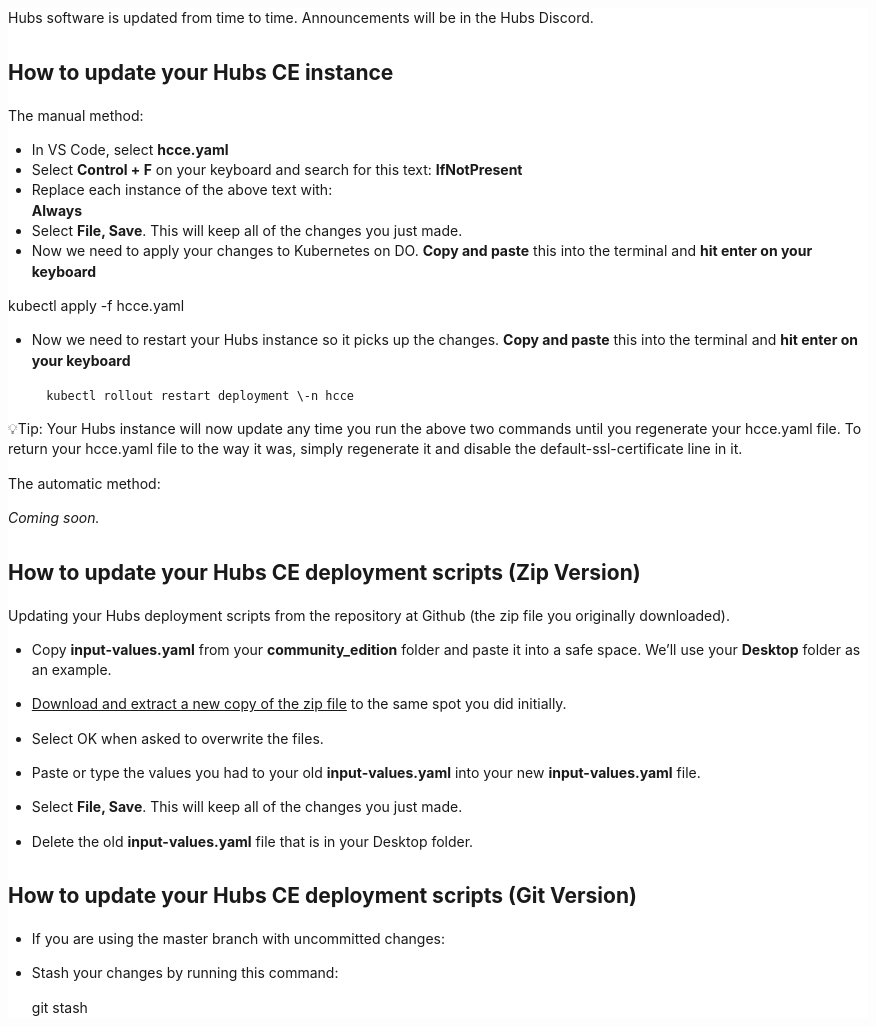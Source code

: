 Hubs software is updated from time to time. Announcements will be in the Hubs Discord.

## How to update your Hubs CE instance

The manual method:

* In VS Code, select **hcce.yaml**  
* Select **Control \+ F** on your keyboard and search for this text: **IfNotPresent**  
* Replace each instance of the above text with:  
 **Always**  
* Select **File, Save**. This will keep all of the changes you just made.  
* Now we need to apply your changes to Kubernetes on DO. **Copy and paste** this into the terminal and **hit enter on your keyboard**

 kubectl apply \-f hcce.yaml

* Now we need to restart your Hubs instance so it picks up the changes.  **Copy and paste** this into the terminal and **hit enter on your keyboard**

 		kubectl rollout restart deployment \-n hcce

💡Tip: Your Hubs instance will now update any time you run the above two commands until you regenerate your hcce.yaml file.  To return your hcce.yaml file to the way it was, simply regenerate it and disable the default-ssl-certificate line in it.

The automatic method:

*Coming soon.*

## How to update your Hubs CE deployment scripts (Zip Version)

Updating your Hubs deployment scripts from the repository at Github (the zip file you originally downloaded).

* Copy **input-values.yaml** from your **community\_edition** folder and paste it into a safe space. We’ll use your **Desktop** folder as an example.  

* [Download and extract a new copy of the zip file](https://docs.google.com/document/d/1BXSxTNFLjx8dtz26_OAFJParGdz8qTE2XvVAxwoJwrQ/edit#heading=h.3ld0snzgptsm) to the same spot you did initially.  

* Select OK when asked to overwrite the files.  

* Paste or type the values you had to your old **input-values.yaml** into your new **input-values.yaml** file.  

* Select **File, Save**. This will keep all of the changes you just made.  

* Delete the old **input-values.yaml** file that is in your Desktop folder.

## How to update your Hubs CE deployment scripts (Git Version)

* If you are using the master branch with uncommitted changes:  
* Stash your changes by running this command:

	git stash
